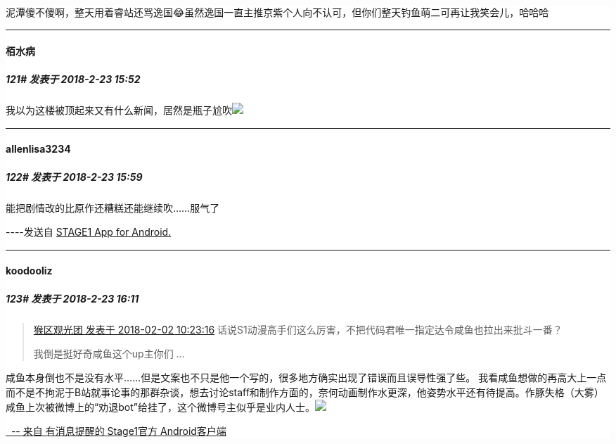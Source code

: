 


泥潭傻不傻啊，整天用着睿站还骂逸国😂虽然逸国一直主推京紫个人向不认可，但你们整天钓鱼萌二可再让我笑会儿，哈哈哈







-----

####  栢水病  
##### 121#       发表于 2018-2-23 15:52




我以为这楼被顶起来又有什么新闻，居然是瓶子尬吹<img src="https://static.saraba1st.com/image/smiley/face2017/037.png" referrerpolicy="no-referrer">







-----

####  allenlisa3234  
##### 122#       发表于 2018-2-23 15:59




能把剧情改的比原作还糟糕还能继续吹……服气了


----发送自 [STAGE1 App for Android.](http://stage1.5j4m.com/?1.32)







-----

####  koodooliz  
##### 123#       发表于 2018-2-23 16:11



<blockquote><a href="httphttps://bbs.saraba1st.com/2b/forum.php?mod=redirect&amp;goto=findpost&amp;pid=38429556&amp;ptid=1578604" target="_blank">猴区观光团 发表于 2018-02-02 10:23:16</a>
话说S1动漫高手们这么厉害，不把代码君唯一指定达令咸鱼也拉出来批斗一番？

我倒是挺好奇咸鱼这个up主你们 ...</blockquote>咸鱼本身倒也不是没有水平……但是文案也不只是他一个写的，很多地方确实出现了错误而且误导性强了些。
我看咸鱼想做的再高大上一点而不是不拘泥于B站就事论事的那群杂谈，想去讨论staff和制作方面的，奈何动画制作水更深，他姿势水平还有待提高。作豚失格（大雾）
咸鱼上次被微博上的“劝退bot”给挂了，这个微博号主似乎是业内人士。<img src="https://static.saraba1st.com/image/smiley/face2017/053.png" referrerpolicy="no-referrer">

[  -- 来自 有消息提醒的 Stage1官方 Android客户端](https://www.coolapk.com/apk/140634)






